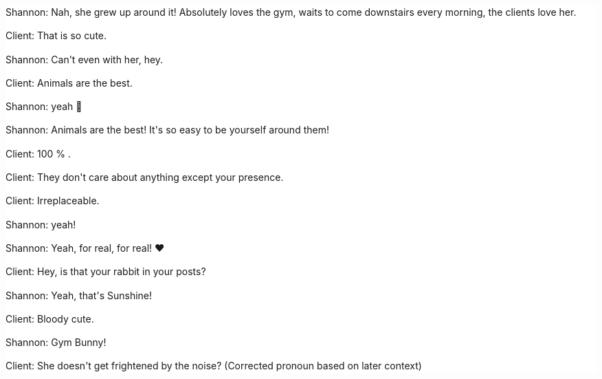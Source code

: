 Shannon: Nah, she grew up around it! Absolutely loves the gym, waits to come downstairs every morning, the clients love her.

Client: That is so cute.

Shannon: Can't even with her, hey.

Client: Animals are the best.

Shannon: yeah 🥰

Shannon: Animals are the best! It's so easy to be yourself around them!

Client: 100 % .

Client: They don't care about anything except your presence.

Client: Irreplaceable.

Shannon: yeah!

Shannon: Yeah, for real, for real! ❤

Client: Hey, is that your rabbit in your posts?

Shannon: Yeah, that's Sunshine!

Client: Bloody cute.

Shannon: Gym Bunny!

Client: She doesn't get frightened by the noise? (Corrected pronoun based on later context)
